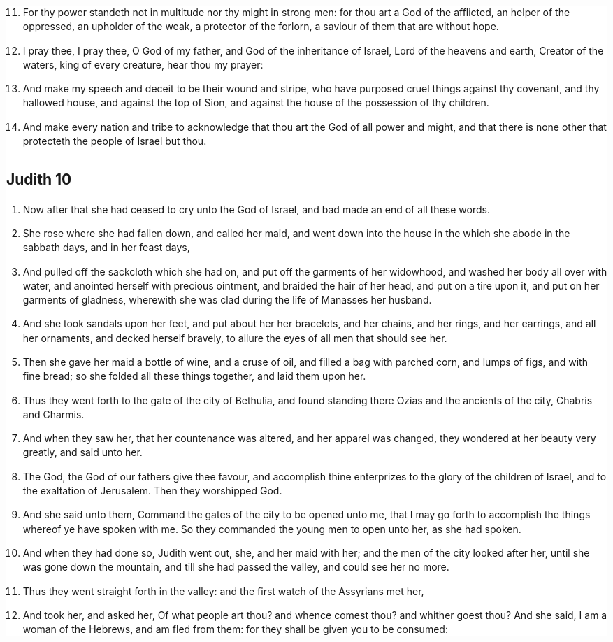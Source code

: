 11. For thy power standeth not in multitude nor thy might in strong men: for thou art a God of the afflicted, an helper of the oppressed, an upholder of the weak, a protector of the forlorn, a saviour of them that are without hope.

12. I pray thee, I pray thee, O God of my father, and God of the inheritance of Israel, Lord of the heavens and earth, Creator of the waters, king of every creature, hear thou my prayer:

13. And make my speech and deceit to be their wound and stripe, who have purposed cruel things against thy covenant, and thy hallowed house, and against the top of Sion, and against the house of the possession of thy children.

14. And make every nation and tribe to acknowledge that thou art the God of all power and might, and that there is none other that protecteth the people of Israel but thou. 

## Judith 10

1. Now after that she had ceased to cry unto the God of Israel, and bad made an end of all these words.

2. She rose where she had fallen down, and called her maid, and went down into the house in the which she abode in the sabbath days, and in her feast days,

3. And pulled off the sackcloth which she had on, and put off the garments of her widowhood, and washed her body all over with water, and anointed herself with precious ointment, and braided the hair of her head, and put on a tire upon it, and put on her garments of gladness, wherewith she was clad during the life of Manasses her husband.

4. And she took sandals upon her feet, and put about her her bracelets, and her chains, and her rings, and her earrings, and all her ornaments, and decked herself bravely, to allure the eyes of all men that should see her.

5. Then she gave her maid a bottle of wine, and a cruse of oil, and filled a bag with parched corn, and lumps of figs, and with fine bread; so she folded all these things together, and laid them upon her.

6. Thus they went forth to the gate of the city of Bethulia, and found standing there Ozias and the ancients of the city, Chabris and Charmis.

7. And when they saw her, that her countenance was altered, and her apparel was changed, they wondered at her beauty very greatly, and said unto her.

8. The God, the God of our fathers give thee favour, and accomplish thine enterprizes to the glory of the children of Israel, and to the exaltation of Jerusalem. Then they worshipped God.

9. And she said unto them, Command the gates of the city to be opened unto me, that I may go forth to accomplish the things whereof ye have spoken with me. So they commanded the young men to open unto her, as she had spoken.

10. And when they had done so, Judith went out, she, and her maid with her; and the men of the city looked after her, until she was gone down the mountain, and till she had passed the valley, and could see her no more.

11. Thus they went straight forth in the valley: and the first watch of the Assyrians met her,

12. And took her, and asked her, Of what people art thou? and whence comest thou? and whither goest thou? And she said, I am a woman of the Hebrews, and am fled from them: for they shall be given you to be consumed:
